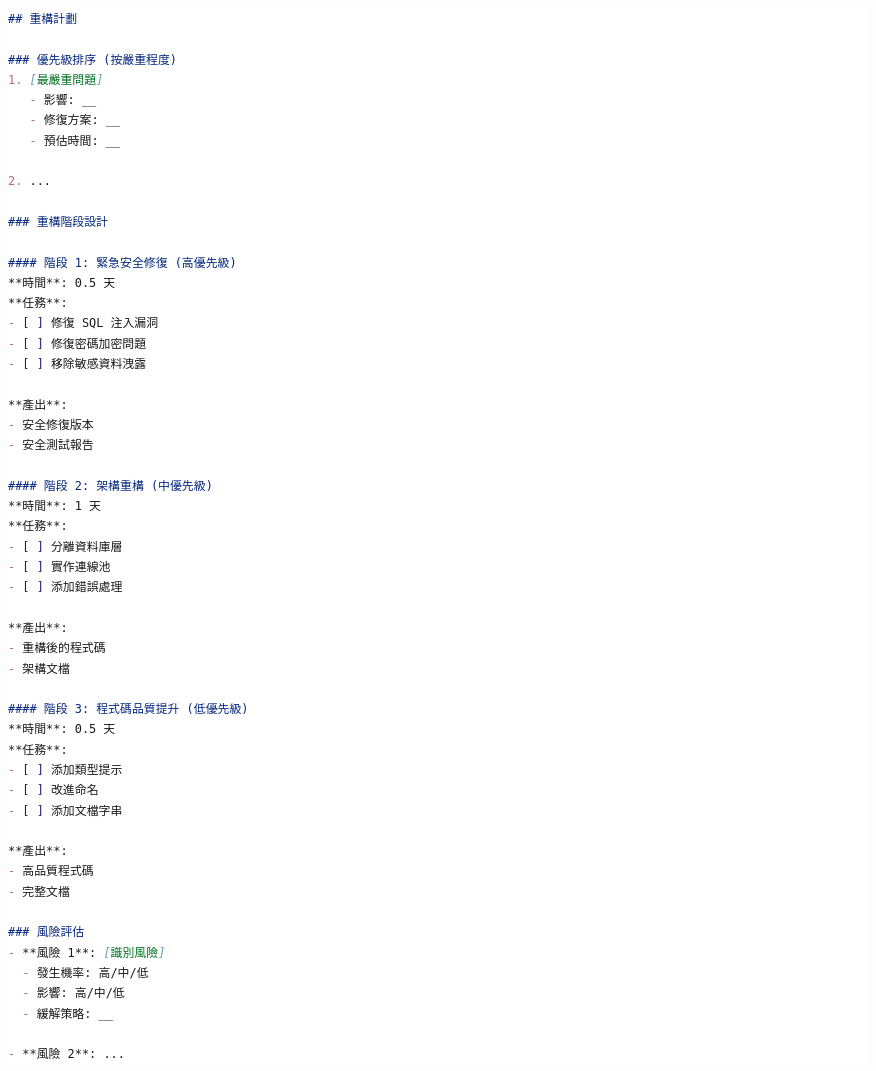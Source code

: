 ```markdown
## 重構計劃

### 優先級排序 (按嚴重程度)
1. [最嚴重問題]
   - 影響: __
   - 修復方案: __
   - 預估時間: __

2. ...

### 重構階段設計

#### 階段 1: 緊急安全修復 (高優先級)
**時間**: 0.5 天
**任務**:
- [ ] 修復 SQL 注入漏洞
- [ ] 修復密碼加密問題
- [ ] 移除敏感資料洩露

**產出**:
- 安全修復版本
- 安全測試報告

#### 階段 2: 架構重構 (中優先級)
**時間**: 1 天
**任務**:
- [ ] 分離資料庫層
- [ ] 實作連線池
- [ ] 添加錯誤處理

**產出**:
- 重構後的程式碼
- 架構文檔

#### 階段 3: 程式碼品質提升 (低優先級)
**時間**: 0.5 天
**任務**:
- [ ] 添加類型提示
- [ ] 改進命名
- [ ] 添加文檔字串

**產出**:
- 高品質程式碼
- 完整文檔

### 風險評估
- **風險 1**: [識別風險]
  - 發生機率: 高/中/低
  - 影響: 高/中/低
  - 緩解策略: __

- **風險 2**: ...
```

